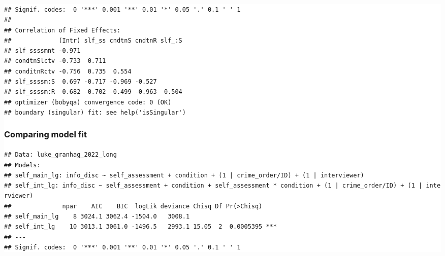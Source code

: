    ## Signif. codes:  0 '***' 0.001 '**' 0.01 '*' 0.05 '.' 0.1 ' ' 1
    ## 
    ## Correlation of Fixed Effects:
    ##             (Intr) slf_ss cndtnS cndtnR slf_:S
    ## slf_ssssmnt -0.971                            
    ## condtnSlctv -0.733  0.711                     
    ## conditnRctv -0.756  0.735  0.554              
    ## slf_ssssm:S  0.697 -0.717 -0.969 -0.527       
    ## slf_ssssm:R  0.682 -0.702 -0.499 -0.963  0.504
    ## optimizer (bobyqa) convergence code: 0 (OK)
    ## boundary (singular) fit: see help('isSingular')

### Comparing model fit

    ## Data: luke_granhag_2022_long
    ## Models:
    ## self_main_lg: info_disc ~ self_assessment + condition + (1 | crime_order/ID) + (1 | interviewer)
    ## self_int_lg: info_disc ~ self_assessment + condition + self_assessment * condition + (1 | crime_order/ID) + (1 | interviewer)
    ##              npar    AIC    BIC  logLik deviance Chisq Df Pr(>Chisq)    
    ## self_main_lg    8 3024.1 3062.4 -1504.0   3008.1                        
    ## self_int_lg    10 3013.1 3061.0 -1496.5   2993.1 15.05  2  0.0005395 ***
    ## ---
    ## Signif. codes:  0 '***' 0.001 '**' 0.01 '*' 0.05 '.' 0.1 ' ' 1
